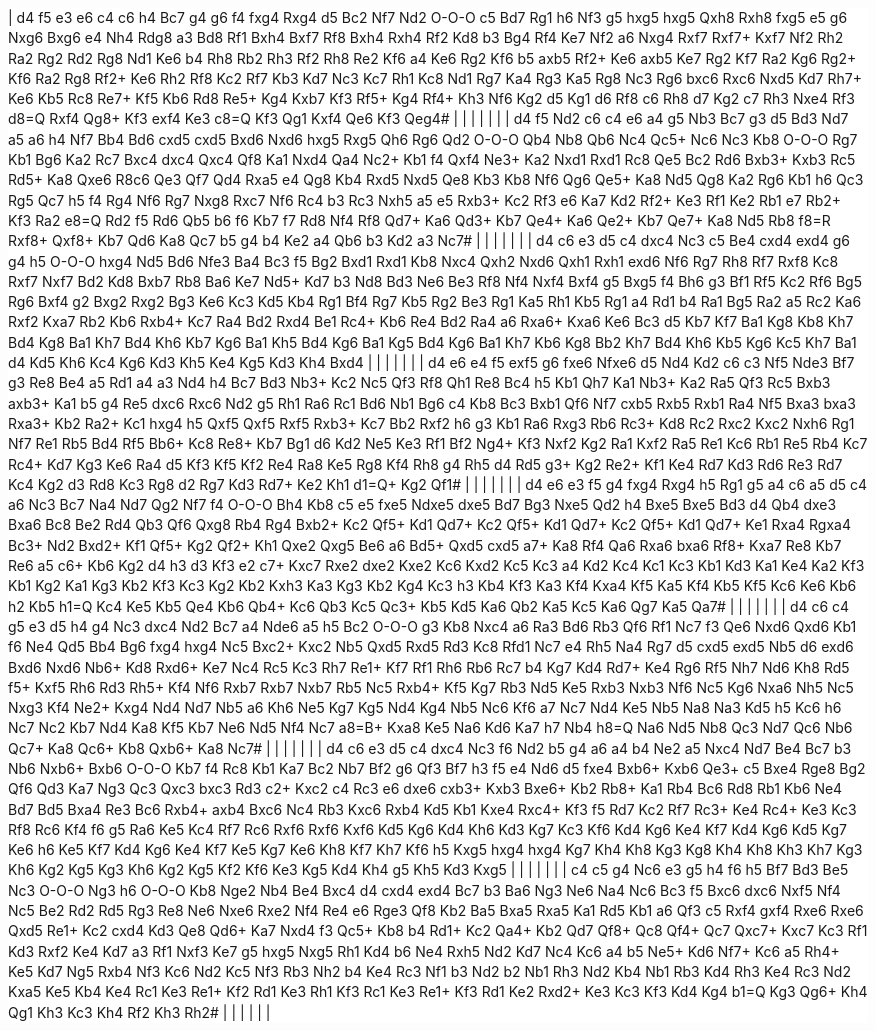 | d4 f5 e3 e6 c4 c6 h4 Bc7 g4 g6 f4 fxg4 Rxg4 d5 Bc2 Nf7 Nd2 O-O-O c5 Bd7 Rg1 h6 Nf3 g5 hxg5 hxg5 Qxh8 Rxh8 fxg5 e5 g6 Nxg6 Bxg6 e4 Nh4 Rdg8 a3 Bd8 Rf1 Bxh4 Bxf7 Rf8 Bxh4 Rxh4 Rf2 Kd8 b3 Bg4 Rf4 Ke7 Nf2 a6 Nxg4 Rxf7 Rxf7+ Kxf7 Nf2 Rh2 Ra2 Rg2 Rd2 Rg8 Nd1 Ke6 b4 Rh8 Rb2 Rh3 Rf2 Rh8 Re2 Kf6 a4 Ke6 Rg2 Kf6 b5 axb5 Rf2+ Ke6 axb5 Ke7 Rg2 Kf7 Ra2 Kg6 Rg2+ Kf6 Ra2 Rg8 Rf2+ Ke6 Rh2 Rf8 Kc2 Rf7 Kb3 Kd7 Nc3 Kc7 Rh1 Kc8 Nd1 Rg7 Ka4 Rg3 Ka5 Rg8 Nc3 Rg6 bxc6 Rxc6 Nxd5 Kd7 Rh7+ Ke6 Kb5 Rc8 Re7+ Kf5 Kb6 Rd8 Re5+ Kg4 Kxb7 Kf3 Rf5+ Kg4 Rf4+ Kh3 Nf6 Kg2 d5 Kg1 d6 Rf8 c6 Rh8 d7 Kg2 c7 Rh3 Nxe4 Rf3 d8=Q Rxf4 Qg8+ Kf3 exf4 Ke3 c8=Q Kf3 Qg1 Kxf4 Qe6 Kf3 Qeg4# |  |  |  |  |  |
| d4 f5 Nd2 c6 c4 e6 a4 g5 Nb3 Bc7 g3 d5 Bd3 Nd7 a5 a6 h4 Nf7 Bb4 Bd6 cxd5 cxd5 Bxd6 Nxd6 hxg5 Rxg5 Qh6 Rg6 Qd2 O-O-O Qb4 Nb8 Qb6 Nc4 Qc5+ Nc6 Nc3 Kb8 O-O-O Rg7 Kb1 Bg6 Ka2 Rc7 Bxc4 dxc4 Qxc4 Qf8 Ka1 Nxd4 Qa4 Nc2+ Kb1 f4 Qxf4 Ne3+ Ka2 Nxd1 Rxd1 Rc8 Qe5 Bc2 Rd6 Bxb3+ Kxb3 Rc5 Rd5+ Ka8 Qxe6 R8c6 Qe3 Qf7 Qd4 Rxa5 e4 Qg8 Kb4 Rxd5 Nxd5 Qe8 Kb3 Kb8 Nf6 Qg6 Qe5+ Ka8 Nd5 Qg8 Ka2 Rg6 Kb1 h6 Qc3 Rg5 Qc7 h5 f4 Rg4 Nf6 Rg7 Nxg8 Rxc7 Nf6 Rc4 b3 Rc3 Nxh5 a5 e5 Rxb3+ Kc2 Rf3 e6 Ka7 Kd2 Rf2+ Ke3 Rf1 Ke2 Rb1 e7 Rb2+ Kf3 Ra2 e8=Q Rd2 f5 Rd6 Qb5 b6 f6 Kb7 f7 Rd8 Nf4 Rf8 Qd7+ Ka6 Qd3+ Kb7 Qe4+ Ka6 Qe2+ Kb7 Qe7+ Ka8 Nd5 Rb8 f8=R Rxf8+ Qxf8+ Kb7 Qd6 Ka8 Qc7 b5 g4 b4 Ke2 a4 Qb6 b3 Kd2 a3 Nc7# |  |  |  |  |  |
| d4 c6 e3 d5 c4 dxc4 Nc3 c5 Be4 cxd4 exd4 g6 g4 h5 O-O-O hxg4 Nd5 Bd6 Nfe3 Ba4 Bc3 f5 Bg2 Bxd1 Rxd1 Kb8 Nxc4 Qxh2 Nxd6 Qxh1 Rxh1 exd6 Nf6 Rg7 Rh8 Rf7 Rxf8 Kc8 Rxf7 Nxf7 Bd2 Kd8 Bxb7 Rb8 Ba6 Ke7 Nd5+ Kd7 b3 Nd8 Bd3 Ne6 Be3 Rf8 Nf4 Nxf4 Bxf4 g5 Bxg5 f4 Bh6 g3 Bf1 Rf5 Kc2 Rf6 Bg5 Rg6 Bxf4 g2 Bxg2 Rxg2 Bg3 Ke6 Kc3 Kd5 Kb4 Rg1 Bf4 Rg7 Kb5 Rg2 Be3 Rg1 Ka5 Rh1 Kb5 Rg1 a4 Rd1 b4 Ra1 Bg5 Ra2 a5 Rc2 Ka6 Rxf2 Kxa7 Rb2 Kb6 Rxb4+ Kc7 Ra4 Bd2 Rxd4 Be1 Rc4+ Kb6 Re4 Bd2 Ra4 a6 Rxa6+ Kxa6 Ke6 Bc3 d5 Kb7 Kf7 Ba1 Kg8 Kb8 Kh7 Bd4 Kg8 Ba1 Kh7 Bd4 Kh6 Kb7 Kg6 Ba1 Kh5 Bd4 Kg6 Ba1 Kg5 Bd4 Kg6 Ba1 Kh7 Kb6 Kg8 Bb2 Kh7 Bd4 Kh6 Kb5 Kg6 Kc5 Kh7 Ba1 d4 Kd5 Kh6 Kc4 Kg6 Kd3 Kh5 Ke4 Kg5 Kd3 Kh4 Bxd4 |  |  |  |  |  |
| d4 e6 e4 f5 exf5 g6 fxe6 Nfxe6 d5 Nd4 Kd2 c6 c3 Nf5 Nde3 Bf7 g3 Re8 Be4 a5 Rd1 a4 a3 Nd4 h4 Bc7 Bd3 Nb3+ Kc2 Nc5 Qf3 Rf8 Qh1 Re8 Bc4 h5 Kb1 Qh7 Ka1 Nb3+ Ka2 Ra5 Qf3 Rc5 Bxb3 axb3+ Ka1 b5 g4 Re5 dxc6 Rxc6 Nd2 g5 Rh1 Ra6 Rc1 Bd6 Nb1 Bg6 c4 Kb8 Bc3 Bxb1 Qf6 Nf7 cxb5 Rxb5 Rxb1 Ra4 Nf5 Bxa3 bxa3 Rxa3+ Kb2 Ra2+ Kc1 hxg4 h5 Qxf5 Qxf5 Rxf5 Rxb3+ Kc7 Bb2 Rxf2 h6 g3 Kb1 Ra6 Rxg3 Rb6 Rc3+ Kd8 Rc2 Rxc2 Kxc2 Nxh6 Rg1 Nf7 Re1 Rb5 Bd4 Rf5 Bb6+ Kc8 Re8+ Kb7 Bg1 d6 Kd2 Ne5 Ke3 Rf1 Bf2 Ng4+ Kf3 Nxf2 Kg2 Ra1 Kxf2 Ra5 Re1 Kc6 Rb1 Re5 Rb4 Kc7 Rc4+ Kd7 Kg3 Ke6 Ra4 d5 Kf3 Kf5 Kf2 Re4 Ra8 Ke5 Rg8 Kf4 Rh8 g4 Rh5 d4 Rd5 g3+ Kg2 Re2+ Kf1 Ke4 Rd7 Kd3 Rd6 Re3 Rd7 Kc4 Kg2 d3 Rd8 Kc3 Rg8 d2 Rg7 Kd3 Rd7+ Ke2 Kh1 d1=Q+ Kg2 Qf1# |  |  |  |  |  |
| d4 e6 e3 f5 g4 fxg4 Rxg4 h5 Rg1 g5 a4 c6 a5 d5 c4 a6 Nc3 Bc7 Na4 Nd7 Qg2 Nf7 f4 O-O-O Bh4 Kb8 c5 e5 fxe5 Ndxe5 dxe5 Bd7 Bg3 Nxe5 Qd2 h4 Bxe5 Bxe5 Bd3 d4 Qb4 dxe3 Bxa6 Bc8 Be2 Rd4 Qb3 Qf6 Qxg8 Rb4 Rg4 Bxb2+ Kc2 Qf5+ Kd1 Qd7+ Kc2 Qf5+ Kd1 Qd7+ Kc2 Qf5+ Kd1 Qd7+ Ke1 Rxa4 Rgxa4 Bc3+ Nd2 Bxd2+ Kf1 Qf5+ Kg2 Qf2+ Kh1 Qxe2 Qxg5 Be6 a6 Bd5+ Qxd5 cxd5 a7+ Ka8 Rf4 Qa6 Rxa6 bxa6 Rf8+ Kxa7 Re8 Kb7 Re6 a5 c6+ Kb6 Kg2 d4 h3 d3 Kf3 e2 c7+ Kxc7 Rxe2 dxe2 Kxe2 Kc6 Kxd2 Kc5 Kc3 a4 Kd2 Kc4 Kc1 Kc3 Kb1 Kd3 Ka1 Ke4 Ka2 Kf3 Kb1 Kg2 Ka1 Kg3 Kb2 Kf3 Kc3 Kg2 Kb2 Kxh3 Ka3 Kg3 Kb2 Kg4 Kc3 h3 Kb4 Kf3 Ka3 Kf4 Kxa4 Kf5 Ka5 Kf4 Kb5 Kf5 Kc6 Ke6 Kb6 h2 Kb5 h1=Q Kc4 Ke5 Kb5 Qe4 Kb6 Qb4+ Kc6 Qb3 Kc5 Qc3+ Kb5 Kd5 Ka6 Qb2 Ka5 Kc5 Ka6 Qg7 Ka5 Qa7# |  |  |  |  |  |
| d4 c6 c4 g5 e3 d5 h4 g4 Nc3 dxc4 Nd2 Bc7 a4 Nde6 a5 h5 Bc2 O-O-O g3 Kb8 Nxc4 a6 Ra3 Bd6 Rb3 Qf6 Rf1 Nc7 f3 Qe6 Nxd6 Qxd6 Kb1 f6 Ne4 Qd5 Bb4 Bg6 fxg4 hxg4 Nc5 Bxc2+ Kxc2 Nb5 Qxd5 Rxd5 Rd3 Kc8 Rfd1 Nc7 e4 Rh5 Na4 Rg7 d5 cxd5 exd5 Nb5 d6 exd6 Bxd6 Nxd6 Nb6+ Kd8 Rxd6+ Ke7 Nc4 Rc5 Kc3 Rh7 Re1+ Kf7 Rf1 Rh6 Rb6 Rc7 b4 Kg7 Kd4 Rd7+ Ke4 Rg6 Rf5 Nh7 Nd6 Kh8 Rd5 f5+ Kxf5 Rh6 Rd3 Rh5+ Kf4 Nf6 Rxb7 Rxb7 Nxb7 Rb5 Nc5 Rxb4+ Kf5 Kg7 Rb3 Nd5 Ke5 Rxb3 Nxb3 Nf6 Nc5 Kg6 Nxa6 Nh5 Nc5 Nxg3 Kf4 Ne2+ Kxg4 Nd4 Nd7 Nb5 a6 Kh6 Ne5 Kg7 Kg5 Nd4 Kg4 Nb5 Nc6 Kf6 a7 Nc7 Nd4 Ke5 Nb5 Na8 Na3 Kd5 h5 Kc6 h6 Nc7 Nc2 Kb7 Nd4 Ka8 Kf5 Kb7 Ne6 Nd5 Nf4 Nc7 a8=B+ Kxa8 Ke5 Na6 Kd6 Ka7 h7 Nb4 h8=Q Na6 Nd5 Nb8 Qc3 Nd7 Qc6 Nb6 Qc7+ Ka8 Qc6+ Kb8 Qxb6+ Ka8 Nc7# |  |  |  |  |  |
| d4 c6 e3 d5 c4 dxc4 Nc3 f6 Nd2 b5 g4 a6 a4 b4 Ne2 a5 Nxc4 Nd7 Be4 Bc7 b3 Nb6 Nxb6+ Bxb6 O-O-O Kb7 f4 Rc8 Kb1 Ka7 Bc2 Nb7 Bf2 g6 Qf3 Bf7 h3 f5 e4 Nd6 d5 fxe4 Bxb6+ Kxb6 Qe3+ c5 Bxe4 Rge8 Bg2 Qf6 Qd3 Ka7 Ng3 Qc3 Qxc3 bxc3 Rd3 c2+ Kxc2 c4 Rc3 e6 dxe6 cxb3+ Kxb3 Bxe6+ Kb2 Rb8+ Ka1 Rb4 Bc6 Rd8 Rb1 Kb6 Ne4 Bd7 Bd5 Bxa4 Re3 Bc6 Rxb4+ axb4 Bxc6 Nc4 Rb3 Kxc6 Rxb4 Kd5 Kb1 Kxe4 Rxc4+ Kf3 f5 Rd7 Kc2 Rf7 Rc3+ Ke4 Rc4+ Ke3 Kc3 Rf8 Rc6 Kf4 f6 g5 Ra6 Ke5 Kc4 Rf7 Rc6 Rxf6 Rxf6 Kxf6 Kd5 Kg6 Kd4 Kh6 Kd3 Kg7 Kc3 Kf6 Kd4 Kg6 Ke4 Kf7 Kd4 Kg6 Kd5 Kg7 Ke6 h6 Ke5 Kf7 Kd4 Kg6 Ke4 Kf7 Ke5 Kg7 Ke6 Kh8 Kf7 Kh7 Kf6 h5 Kxg5 hxg4 hxg4 Kg7 Kh4 Kh8 Kg3 Kg8 Kh4 Kh8 Kh3 Kh7 Kg3 Kh6 Kg2 Kg5 Kg3 Kh6 Kg2 Kg5 Kf2 Kf6 Ke3 Kg5 Kd4 Kh4 g5 Kh5 Kd3 Kxg5 |  |  |  |  |  |
| c4 c5 g4 Nc6 e3 g5 h4 f6 h5 Bf7 Bd3 Be5 Nc3 O-O-O Ng3 h6 O-O-O Kb8 Nge2 Nb4 Be4 Bxc4 d4 cxd4 exd4 Bc7 b3 Ba6 Ng3 Ne6 Na4 Nc6 Bc3 f5 Bxc6 dxc6 Nxf5 Nf4 Nc5 Be2 Rd2 Rd5 Rg3 Re8 Ne6 Nxe6 Rxe2 Nf4 Re4 e6 Rge3 Qf8 Kb2 Ba5 Bxa5 Rxa5 Ka1 Rd5 Kb1 a6 Qf3 c5 Rxf4 gxf4 Rxe6 Rxe6 Qxd5 Re1+ Kc2 cxd4 Kd3 Qe8 Qd6+ Ka7 Nxd4 f3 Qc5+ Kb8 b4 Rd1+ Kc2 Qa4+ Kb2 Qd7 Qf8+ Qc8 Qf4+ Qc7 Qxc7+ Kxc7 Kc3 Rf1 Kd3 Rxf2 Ke4 Kd7 a3 Rf1 Nxf3 Ke7 g5 hxg5 Nxg5 Rh1 Kd4 b6 Ne4 Rxh5 Nd2 Kd7 Nc4 Kc6 a4 b5 Ne5+ Kd6 Nf7+ Kc6 a5 Rh4+ Ke5 Kd7 Ng5 Rxb4 Nf3 Kc6 Nd2 Kc5 Nf3 Rb3 Nh2 b4 Ke4 Rc3 Nf1 b3 Nd2 b2 Nb1 Rh3 Nd2 Kb4 Nb1 Rb3 Kd4 Rh3 Ke4 Rc3 Nd2 Kxa5 Ke5 Kb4 Ke4 Rc1 Ke3 Re1+ Kf2 Rd1 Ke3 Rh1 Kf3 Rc1 Ke3 Re1+ Kf3 Rd1 Ke2 Rxd2+ Ke3 Kc3 Kf3 Kd4 Kg4 b1=Q Kg3 Qg6+ Kh4 Qg1 Kh3 Kc3 Kh4 Rf2 Kh3 Rh2# |  |  |  |  |  |